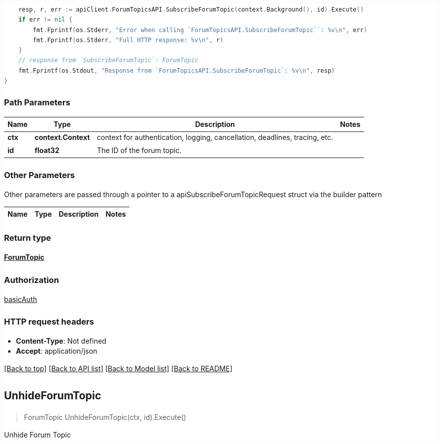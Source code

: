 ```go
	resp, r, err := apiClient.ForumTopicsAPI.SubscribeForumTopic(context.Background(), id).Execute()
	if err != nil {
		fmt.Fprintf(os.Stderr, "Error when calling `ForumTopicsAPI.SubscribeForumTopic``: %v\n", err)
		fmt.Fprintf(os.Stderr, "Full HTTP response: %v\n", r)
	}
	// response from `SubscribeForumTopic`: ForumTopic
	fmt.Fprintf(os.Stdout, "Response from `ForumTopicsAPI.SubscribeForumTopic`: %v\n", resp)
}
```

### Path Parameters


Name | Type | Description  | Notes
------------- | ------------- | ------------- | -------------
**ctx** | **context.Context** | context for authentication, logging, cancellation, deadlines, tracing, etc.
**id** | **float32** | The ID of the forum topic. | 

### Other Parameters

Other parameters are passed through a pointer to a apiSubscribeForumTopicRequest struct via the builder pattern


Name | Type | Description  | Notes
------------- | ------------- | ------------- | -------------


### Return type

[**ForumTopic**](ForumTopic.md)

### Authorization

[basicAuth](../README.md#basicAuth)

### HTTP request headers

- **Content-Type**: Not defined
- **Accept**: application/json

[[Back to top]](#) [[Back to API list]](../README.md#documentation-for-api-endpoints)
[[Back to Model list]](../README.md#documentation-for-models)
[[Back to README]](../README.md)


## UnhideForumTopic

> ForumTopic UnhideForumTopic(ctx, id).Execute()

Unhide Forum Topic
